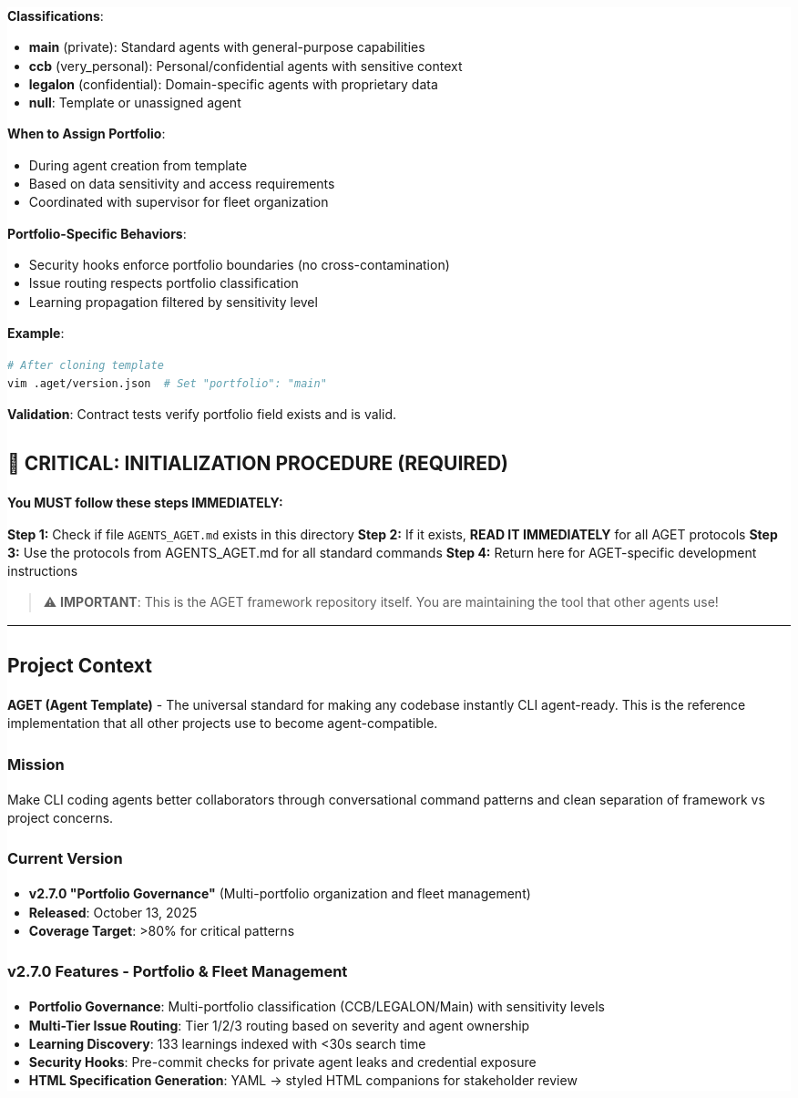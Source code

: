 **Classifications**:
- **main** (private): Standard agents with general-purpose capabilities
- **ccb** (very_personal): Personal/confidential agents with sensitive context
- **legalon** (confidential): Domain-specific agents with proprietary data
- **null**: Template or unassigned agent

**When to Assign Portfolio**:
- During agent creation from template
- Based on data sensitivity and access requirements
- Coordinated with supervisor for fleet organization

**Portfolio-Specific Behaviors**:
- Security hooks enforce portfolio boundaries (no cross-contamination)
- Issue routing respects portfolio classification
- Learning propagation filtered by sensitivity level

**Example**:
```bash
# After cloning template
vim .aget/version.json  # Set "portfolio": "main"
```

**Validation**: Contract tests verify portfolio field exists and is valid.

## 🚨 CRITICAL: INITIALIZATION PROCEDURE (REQUIRED)

**You MUST follow these steps IMMEDIATELY:**

**Step 1:** Check if file `AGENTS_AGET.md` exists in this directory
**Step 2:** If it exists, **READ IT IMMEDIATELY** for all AGET protocols
**Step 3:** Use the protocols from AGENTS_AGET.md for all standard commands
**Step 4:** Return here for AGET-specific development instructions

> ⚠️ **IMPORTANT**: This is the AGET framework repository itself. You are maintaining the tool that other agents use!

---

## Project Context

**AGET (Agent Template)** - The universal standard for making any codebase instantly CLI agent-ready. This is the reference implementation that all other projects use to become agent-compatible.

### Mission
Make CLI coding agents better collaborators through conversational command patterns and clean separation of framework vs project concerns.

### Current Version
- **v2.7.0 "Portfolio Governance"** (Multi-portfolio organization and fleet management)
- **Released**: October 13, 2025
- **Coverage Target**: >80% for critical patterns

### v2.7.0 Features - Portfolio & Fleet Management
- **Portfolio Governance**: Multi-portfolio classification (CCB/LEGALON/Main) with sensitivity levels
- **Multi-Tier Issue Routing**: Tier 1/2/3 routing based on severity and agent ownership
- **Learning Discovery**: 133 learnings indexed with <30s search time
- **Security Hooks**: Pre-commit checks for private agent leaks and credential exposure
- **HTML Specification Generation**: YAML → styled HTML companions for stakeholder review
